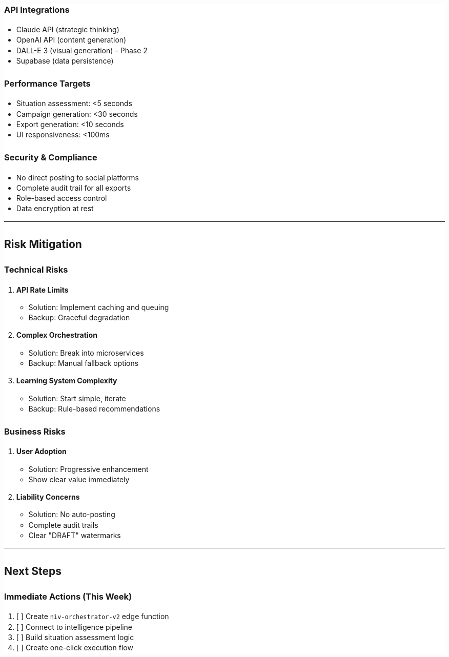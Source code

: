 ### API Integrations
- Claude API (strategic thinking)
- OpenAI API (content generation)
- DALL-E 3 (visual generation) - Phase 2
- Supabase (data persistence)

### Performance Targets
- Situation assessment: <5 seconds
- Campaign generation: <30 seconds
- Export generation: <10 seconds
- UI responsiveness: <100ms

### Security & Compliance
- No direct posting to social platforms
- Complete audit trail for all exports
- Role-based access control
- Data encryption at rest

---

## Risk Mitigation

### Technical Risks
1. **API Rate Limits**
   - Solution: Implement caching and queuing
   - Backup: Graceful degradation

2. **Complex Orchestration**
   - Solution: Break into microservices
   - Backup: Manual fallback options

3. **Learning System Complexity**
   - Solution: Start simple, iterate
   - Backup: Rule-based recommendations

### Business Risks
1. **User Adoption**
   - Solution: Progressive enhancement
   - Show clear value immediately

2. **Liability Concerns**
   - Solution: No auto-posting
   - Complete audit trails
   - Clear "DRAFT" watermarks

---

## Next Steps

### Immediate Actions (This Week)
1. [ ] Create `niv-orchestrator-v2` edge function
2. [ ] Connect to intelligence pipeline
3. [ ] Build situation assessment logic
4. [ ] Create one-click execution flow
